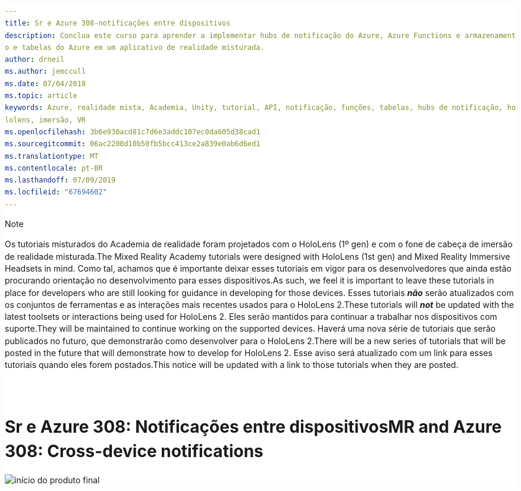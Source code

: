 ```yaml
---
title: Sr e Azure 308-notificações entre dispositivos
description: Conclua este curso para aprender a implementar hubs de notificação do Azure, Azure Functions e armazenamento e tabelas do Azure em um aplicativo de realidade misturada.
author: drneil
ms.author: jemccull
ms.date: 07/04/2018
ms.topic: article
keywords: Azure, realidade mista, Academia, Unity, tutorial, API, notificação, funções, tabelas, hubs de notificação, hololens, imersão, VR
ms.openlocfilehash: 3b6e930acd81c7d6e3addc107ec0da605d38cad1
ms.sourcegitcommit: 06ac2200d10b50fb5bcc413ce2a839e0ab6d6ed1
ms.translationtype: MT
ms.contentlocale: pt-BR
ms.lasthandoff: 07/09/2019
ms.locfileid: "67694602"
---
```

>[!NOTE]
><span data-ttu-id="7a7f6-104">Os tutoriais misturados do Academia de realidade foram projetados com o HoloLens (1º gen) e com o fone de cabeça de imersão de realidade misturada.</span><span class="sxs-lookup"><span data-stu-id="7a7f6-104">The Mixed Reality Academy tutorials were designed with HoloLens (1st gen) and Mixed Reality Immersive Headsets in mind.</span></span>  <span data-ttu-id="7a7f6-105">Como tal, achamos que é importante deixar esses tutoriais em vigor para os desenvolvedores que ainda estão procurando orientação no desenvolvimento para esses dispositivos.</span><span class="sxs-lookup"><span data-stu-id="7a7f6-105">As such, we feel it is important to leave these tutorials in place for developers who are still looking for guidance in developing for those devices.</span></span>  <span data-ttu-id="7a7f6-106">Esses tutoriais **_não_** serão atualizados com os conjuntos de ferramentas e as interações mais recentes usados para o HoloLens 2.</span><span class="sxs-lookup"><span data-stu-id="7a7f6-106">These tutorials will **_not_** be updated with the latest toolsets or interactions being used for HoloLens 2.</span></span>  <span data-ttu-id="7a7f6-107">Eles serão mantidos para continuar a trabalhar nos dispositivos com suporte.</span><span class="sxs-lookup"><span data-stu-id="7a7f6-107">They will be maintained to continue working on the supported devices.</span></span> <span data-ttu-id="7a7f6-108">Haverá uma nova série de tutoriais que serão publicados no futuro, que demonstrarão como desenvolver para o HoloLens 2.</span><span class="sxs-lookup"><span data-stu-id="7a7f6-108">There will be a new series of tutorials that will be posted in the future that will demonstrate how to develop for HoloLens 2.</span></span>  <span data-ttu-id="7a7f6-109">Esse aviso será atualizado com um link para esses tutoriais quando eles forem postados.</span><span class="sxs-lookup"><span data-stu-id="7a7f6-109">This notice will be updated with a link to those tutorials when they are posted.</span></span>

<br>

# <a name="mr-and-azure-308-cross-device-notifications"></a><span data-ttu-id="7a7f6-110">Sr e Azure 308: Notificações entre dispositivos</span><span class="sxs-lookup"><span data-stu-id="7a7f6-110">MR and Azure 308: Cross-device notifications</span></span>

![início do produto final](images/AzureLabs-Lab8-00.png)
